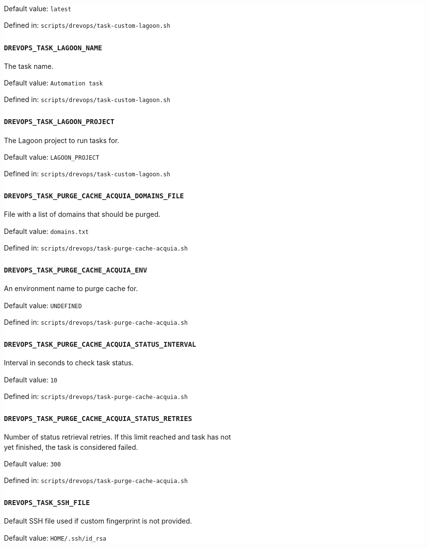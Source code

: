 Default value: `latest`

Defined in: `scripts/drevops/task-custom-lagoon.sh`

### `DREVOPS_TASK_LAGOON_NAME`

The task name.

Default value: `Automation task`

Defined in: `scripts/drevops/task-custom-lagoon.sh`

### `DREVOPS_TASK_LAGOON_PROJECT`

The Lagoon project to run tasks for.

Default value: `LAGOON_PROJECT`

Defined in: `scripts/drevops/task-custom-lagoon.sh`

### `DREVOPS_TASK_PURGE_CACHE_ACQUIA_DOMAINS_FILE`

File with a list of domains that should be purged.

Default value: `domains.txt`

Defined in: `scripts/drevops/task-purge-cache-acquia.sh`

### `DREVOPS_TASK_PURGE_CACHE_ACQUIA_ENV`

An environment name to purge cache for.

Default value: `UNDEFINED`

Defined in: `scripts/drevops/task-purge-cache-acquia.sh`

### `DREVOPS_TASK_PURGE_CACHE_ACQUIA_STATUS_INTERVAL`

Interval in seconds to check task status.

Default value: `10`

Defined in: `scripts/drevops/task-purge-cache-acquia.sh`

### `DREVOPS_TASK_PURGE_CACHE_ACQUIA_STATUS_RETRIES`

Number of status retrieval retries. If this limit reached and task has not<br />yet finished, the task is considered failed.

Default value: `300`

Defined in: `scripts/drevops/task-purge-cache-acquia.sh`

### `DREVOPS_TASK_SSH_FILE`

Default SSH file used if custom fingerprint is not provided.

Default value: `HOME/.ssh/id_rsa`

